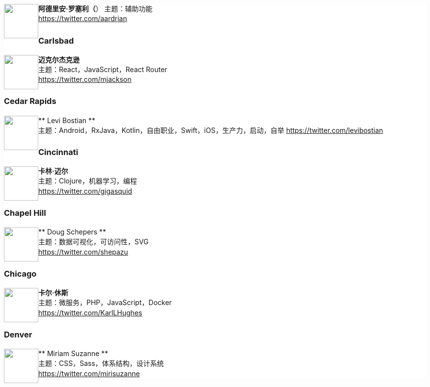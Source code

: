 <img src="https://twitter.com/aardrian/profile_image?size=original" height="70px" width="70px" align="left" alt="" />

**阿德里安·罗塞利（**）
主题：辅助功能\
https://twitter.com/aardrian

### Carlsbad

<img src="https://twitter.com/mjackson/profile_image?size=original" height="70px" width="70px" align="left" alt="" />

**迈克尔杰克逊**\
主题：React，JavaScript，React Router \
https://twitter.com/mjackson

### Cedar Rapids

<img src="https://twitter.com/levibostian/profile_image?size=original" height="70px" width="70px" align="left" alt="" />

** Levi Bostian ** \
主题：Android，RxJava，Kotlin，自由职业，Swift，iOS，生产力，启动，自举
https://twitter.com/levibostian

### Cincinnati

<img src="https://twitter.com/gigasquid/profile_image?size=original" height="70px" width="70px" align="left" alt="">

**卡林·迈尔** \
主题：Clojure，机器学习，编程\
https://twitter.com/gigasquid

### Chapel Hill

<img src="https://twitter.com/shepazu/profile_image?size=original" height="70px" width="70px" align="left" />

** Doug Schepers ** \
主题：数据可视化，可访问性，SVG \
https://twitter.com/shepazu

### Chicago

<img src="https://twitter.com/KarlLHughes/profile_image?size=original" height="70px" width="70px" align="left" />

**卡尔·休斯** \
主题：微服务，PHP，JavaScript，Docker \
https://twitter.com/KarlLHughes

### Denver

<img src="https://twitter.com/mirisuzanne/profile_image?size=original" height="70px" width="70px" align="left" alt="" />

** Miriam Suzanne ** \
主题：CSS，Sass，体系结构，设计系统\
https://twitter.com/mirisuzanne
